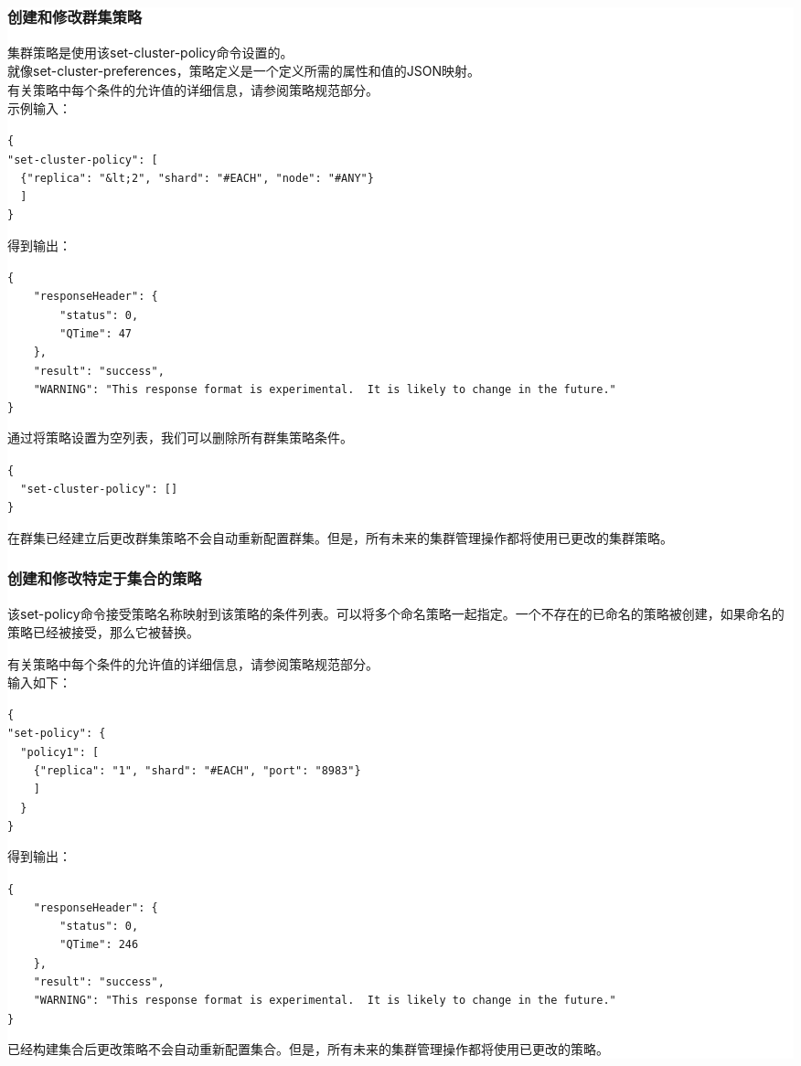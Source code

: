 ### 创建和修改群集策略

集群策略是使用该set-cluster-policy命令设置的。  
就像set-cluster-preferences，策略定义是一个定义所需的属性和值的JSON映射。  
有关策略中每个条件的允许值的详细信息，请参阅策略规范部分。  
示例输入：  
```
{
"set-cluster-policy": [
  {"replica": "&lt;2", "shard": "#EACH", "node": "#ANY"}
  ]
}
```
得到输出：  
```
{
    "responseHeader": {
        "status": 0,
        "QTime": 47
    },
    "result": "success",
    "WARNING": "This response format is experimental.  It is likely to change in the future."
}
```
通过将策略设置为空列表，我们可以删除所有群集策略条件。  
```
{
  "set-cluster-policy": []
}
```
在群集已经建立后更改群集策略不会自动重新配置群集。但是，所有未来的集群管理操作都将使用已更改的集群策略。  

### 创建和修改特定于集合的策略

该set-policy命令接受策略名称映射到该策略的条件列表。可以将多个命名策略一起指定。一个不存在的已命名的策略被创建，如果命名的策略已经被接受，那么它被替换。
      
  
有关策略中每个条件的允许值的详细信息，请参阅策略规范部分。  
输入如下：  
```
{
"set-policy": {
  "policy1": [
    {"replica": "1", "shard": "#EACH", "port": "8983"}
    ]
  }
}
```
得到输出：  
```
{
    "responseHeader": {
        "status": 0,
        "QTime": 246
    },
    "result": "success",
    "WARNING": "This response format is experimental.  It is likely to change in the future."
}
```
已经构建集合后更改策略不会自动重新配置集合。但是，所有未来的集群管理操作都将使用已更改的策略。  
